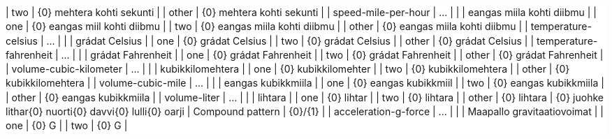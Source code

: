 | two | {0} mehtera kohti sekunti |
| other | {0} mehtera kohti sekunti |
| speed-mile-per-hour | ... |
|  | eangas miila kohti diibmu |
| one | {0} eangas miil kohti diibmu |
| two | {0} eangas miila kohti diibmu |
| other | {0} eangas miila kohti diibmu |
| temperature-celsius | ... |
|  | grádat Celsius |
| one | {0} grádat Celsius |
| two | {0} grádat Celsius |
| other | {0} grádat Celsius |
| temperature-fahrenheit | ... |
|  | grádat Fahrenheit |
| one | {0} grádat Fahrenheit |
| two | {0} grádat Fahrenheit |
| other | {0} grádat Fahrenheit |
| volume-cubic-kilometer | ... |
|  | kubikkilomehtera |
| one | {0} kubikkilomehter |
| two | {0} kubikkilomehtera |
| other | {0} kubikkilomehtera |
| volume-cubic-mile | ... |
|  | eangas kubikkmiila |
| one | {0} eangas kubikkmiil |
| two | {0} eangas kubikkmiila |
| other | {0} eangas kubikkmiila |
| volume-liter | ... |
|  | lihtara |
| one | {0} lihtar |
| two | {0} lihtara |
| other | {0} lihtara |
{0} juohke lithar{0} nuorti{0} davvi{0} lulli{0} oarji
| Compound pattern  | {0}/{1} |
| acceleration-g-force | ... |
|  | Maapallo gravitaatiovoimat |
| one | {0} G |
| two | {0} G |